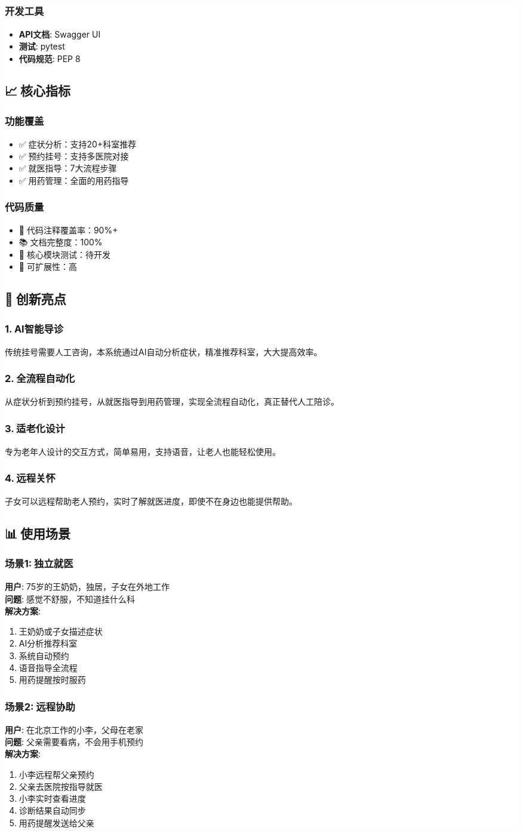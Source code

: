 ### 开发工具
- **API文档**: Swagger UI
- **测试**: pytest
- **代码规范**: PEP 8

## 📈 核心指标

### 功能覆盖
- ✅ 症状分析：支持20+科室推荐
- ✅ 预约挂号：支持多医院对接
- ✅ 就医指导：7大流程步骤
- ✅ 用药管理：全面的用药指导

### 代码质量
- 📝 代码注释覆盖率：90%+
- 📚 文档完整度：100%
- 🧪 核心模块测试：待开发
- 🔧 可扩展性：高

## 🌟 创新亮点

### 1. AI智能导诊
传统挂号需要人工咨询，本系统通过AI自动分析症状，精准推荐科室，大大提高效率。

### 2. 全流程自动化
从症状分析到预约挂号，从就医指导到用药管理，实现全流程自动化，真正替代人工陪诊。

### 3. 适老化设计
专为老年人设计的交互方式，简单易用，支持语音，让老人也能轻松使用。

### 4. 远程关怀
子女可以远程帮助老人预约，实时了解就医进度，即使不在身边也能提供帮助。

## 📊 使用场景

### 场景1: 独立就医
**用户**: 75岁的王奶奶，独居，子女在外地工作  
**问题**: 感觉不舒服，不知道挂什么科  
**解决方案**:
1. 王奶奶或子女描述症状
2. AI分析推荐科室
3. 系统自动预约
4. 语音指导全流程
5. 用药提醒按时服药

### 场景2: 远程协助
**用户**: 在北京工作的小李，父母在老家  
**问题**: 父亲需要看病，不会用手机预约  
**解决方案**:
1. 小李远程帮父亲预约
2. 父亲去医院按指导就医
3. 小李实时查看进度
4. 诊断结果自动同步
5. 用药提醒发送给父亲
